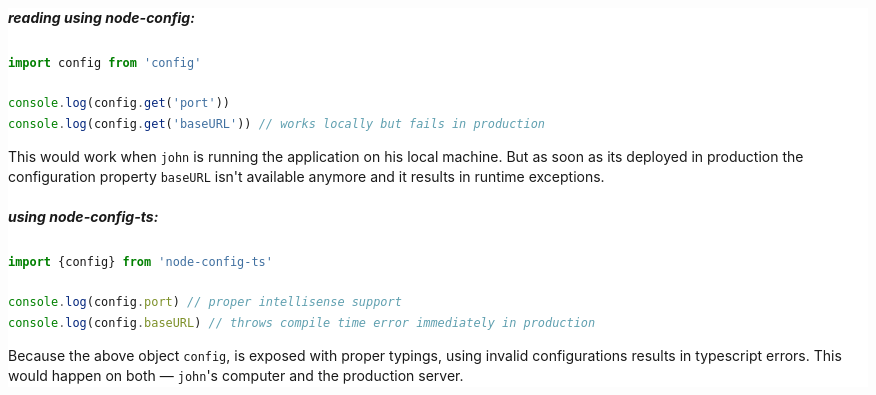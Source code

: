 ##### reading using node-config:

```ts
import config from 'config'

console.log(config.get('port'))
console.log(config.get('baseURL')) // works locally but fails in production
```

This would work when `john` is running the application on his local machine. But as soon as its deployed in production the configuration property `baseURL` isn't available anymore and it results in runtime exceptions.

##### using node-config-ts:

```ts
import {config} from 'node-config-ts'

console.log(config.port) // proper intellisense support
console.log(config.baseURL) // throws compile time error immediately in production
```

Because the above object `config`, is exposed with proper typings, using invalid configurations results in typescript errors. This would happen on both — `john`'s computer and the production server.

[node-config]: https://github.com/lorenwest/node-config
[reserved words]: https://github.com/lorenwest/node-config/wiki/Reserved-Words


[webpack]: https://webpack.js.org